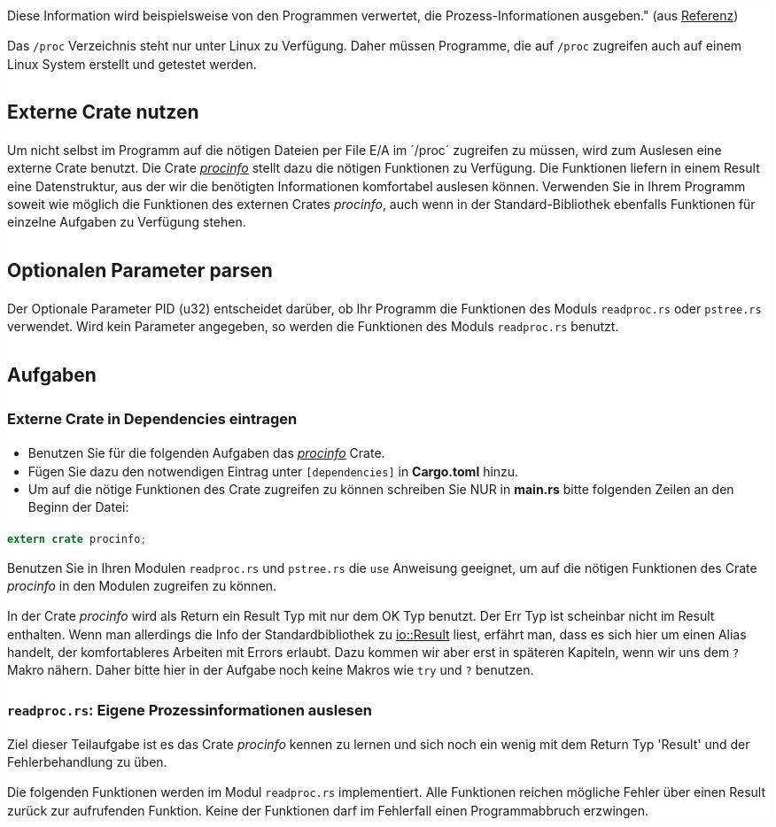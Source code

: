 Diese Information wird beispielsweise von den Programmen verwertet, die Prozess-Informationen ausgeben." (aus [Referenz][])

Das `/proc` Verzeichnis steht nur unter Linux zu Verfügung. Daher müssen Programme, die auf `/proc` zugreifen auch auf einem Linux System erstellt und getestet werden.



## Externe Crate nutzen
Um nicht selbst im Programm auf die nötigen Dateien per File E/A im ´/proc´ zugreifen zu müssen, wird zum Auslesen eine externe Crate benutzt. Die Crate *[procinfo][]* stellt dazu die nötigen Funktionen zu Verfügung. Die Funktionen liefern in einem Result eine Datenstruktur, aus der wir die benötigten Informationen komfortabel auslesen können. Verwenden Sie in Ihrem Programm soweit wie möglich die Funktionen des externen Crates *procinfo*, auch wenn in der Standard-Bibliothek ebenfalls Funktionen für einzelne Aufgaben zu Verfügung stehen.


## Optionalen Parameter parsen

Der Optionale Parameter PID (u32) entscheidet darüber, ob Ihr Programm die Funktionen des Moduls `readproc.rs` oder `pstree.rs` verwendet. Wird kein Parameter angegeben, so werden die Funktionen des Moduls `readproc.rs` benutzt.


## Aufgaben

### Externe Crate in Dependencies eintragen

- Benutzen Sie für die folgenden Aufgaben das *[procinfo][]* Crate.
- Fügen Sie dazu den notwendigen Eintrag unter `[dependencies]` in **Cargo.toml** hinzu.
- Um auf die nötige Funktionen des Crate zugreifen zu können schreiben Sie NUR in **main.rs** bitte folgenden Zeilen an den Beginn der Datei:

 ```Rust
 extern crate procinfo;
 ```

Benutzen Sie in Ihren Modulen `readproc.rs` und `pstree.rs` die `use` Anweisung geeignet, um auf die nötigen Funktionen des Crate *procinfo* in den Modulen zugreifen zu können.

In der Crate *procinfo* wird als Return ein Result Typ mit nur dem OK Typ benutzt. Der Err Typ ist scheinbar nicht im Result enthalten. Wenn man allerdings die Info der Standardbibliothek zu [io::Result][] liest, erfährt man, dass es sich hier um einen Alias handelt, der komfortableres Arbeiten mit Errors erlaubt. Dazu kommen wir aber erst in späteren Kapiteln, wenn wir uns dem `?` Makro nähern. Daher bitte hier in der Aufgabe noch keine Makros wie `try` und `?` benutzen.

### `readproc.rs`: Eigene Prozessinformationen auslesen

Ziel dieser Teilaufgabe ist es das Crate *procinfo* kennen zu lernen und sich noch ein wenig mit dem Return Typ 'Result' und der Fehlerbehandlung zu üben.

Die folgenden Funktionen werden im Modul `readproc.rs` implementiert. Alle Funktionen reichen mögliche Fehler über einen Result zurück zur aufrufenden Funktion. Keine der Funktionen darf im Fehlerfall einen Programmabbruch erzwingen.


[Referenz]: http://www.linux-praxis.de/lpic1/lpi101/proc.html
[procinfo]: https://docs.rs/procinfo/0.3.1/procinfo/
[io::Result]: https://doc.rust-lang.org/std/io/type.Result.html